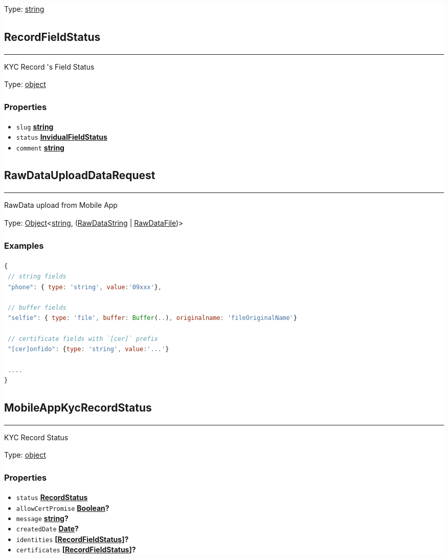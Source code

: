 Type: [string][63]

## RecordFieldStatus

* * *

KYC Record 's Field Status

Type: [object][62]

### Properties

-   `slug` **[string][63]** 
-   `status` **[InvidualFieldStatus][65]** 
-   `comment` **[string][63]** 

## RawDataUploadDataRequest

* * *

RawData upload from Mobile App

Type: [Object][62]&lt;[string][63], ([RawDataString][66] \| [RawDataFile][67])>

### Examples

```javascript
{
 // string fields
 "phone": { type: 'string', value:'09xxx'},

 // buffer fields
 "selfie": { type: 'file', buffer: Buffer(..), originalname: 'fileOriginalName'}

 // certificate fields with `[cer]` prefix
 "[cer]onfido": {type: 'string', value:'...'}

 ....
}
```

## MobileAppKycRecordStatus

* * *

KYC Record Status

Type: [object][62]

### Properties

-   `status` **[RecordStatus][68]** 
-   `allowCertPromise` **[Boolean][69]?** 
-   `message` **[string][63]?** 
-   `createdDate` **[Date][70]?** 
-   `identities` **\[[RecordFieldStatus][71]]?** 
-   `certificates` **\[[RecordFieldStatus][71]]?** 


[1]: #kycrecord
[2]: #rawdatastring
[3]: #properties
[4]: #rawdatafile
[5]: #properties-1
[6]: #recordstatus
[7]: #invidualfieldstatus
[8]: #syncstatus
[9]: #recordfieldstatus
[10]: #properties-2
[11]: #rawdatauploaddatarequest
[12]: #examples
[13]: #mobileappkycrecordstatus
[14]: #properties-3
[15]: #kycprofile
[16]: #properties-4
[17]: #kyctoken
[18]: #properties-5
[19]: #nextactiontype
[20]: #blockpassmobileresponsepayload
[21]: #properties-6
[22]: #findkycbyidhandler
[23]: #parameters
[24]: #createkychandler
[25]: #parameters-1
[26]: #updatekychandler
[27]: #parameters-2
[28]: #querykycstatushandler
[29]: #parameters-3
[30]: #resubmitcheckhandler
[31]: #parameters-4
[32]: #generatessopayloadhandler
[33]: #parameters-5
[34]: #generateredirectpayloadhandler
[35]: #parameters-6
[36]: #constructorparams
[37]: #properties-7
[38]: #certpromiseresponse
[39]: #properties-8
[40]: #serversdk
[41]: #parameters-7
[42]: #fetchmetadata
[43]: #loginfow
[44]: #parameters-8
[45]: #updatedataflow
[46]: #parameters-9
[47]: #registerflow
[48]: #parameters-10
[49]: #querystatusflow
[50]: #parameters-11
[51]: #resubmitdataflow
[52]: #parameters-12
[53]: #usernotify
[54]: #parameters-13
[55]: #deactivateuser
[56]: #parameters-14
[57]: #fetchcertpromise
[58]: #parameters-15
[59]: #pullcertpromise
[60]: #parameters-16
[61]: #args
[62]: https://developer.mozilla.org/docs/Web/JavaScript/Reference/Global_Objects/Object
[63]: https://developer.mozilla.org/docs/Web/JavaScript/Reference/Global_Objects/String
[64]: https://nodejs.org/api/buffer.html
[65]: #invidualfieldstatus
[66]: #rawdatastring
[67]: #rawdatafile
[68]: #recordstatus
[69]: https://developer.mozilla.org/docs/Web/JavaScript/Reference/Global_Objects/Boolean
[70]: https://developer.mozilla.org/docs/Web/JavaScript/Reference/Global_Objects/Date
[71]: #recordfieldstatus
[72]: #syncstatus
[73]: https://developer.mozilla.org/docs/Web/JavaScript/Reference/Global_Objects/Number
[74]: #nextactiontype
[75]: https://developer.mozilla.org/docs/Web/JavaScript/Reference/Statements/function
[76]: https://developer.mozilla.org/docs/Web/JavaScript/Reference/Global_Objects/Promise
[77]: #kycrecord
[78]: #kycprofile
[79]: #kyctoken
[80]: #mobileappkycrecordstatus
[81]: #blockpassmobileresponsepayload
[82]: #findkycbyidhandler
[83]: #createkychandler
[84]: #updatekychandler
[85]: #querykycstatushandler
[86]: #resubmitcheckhandler
[87]: #generatessopayloadhandler
[88]: #generateredirectpayloadhandler
[89]: #constructorparams
[90]: #rawdatauploaddatarequest
[91]: #certpromiseresponse